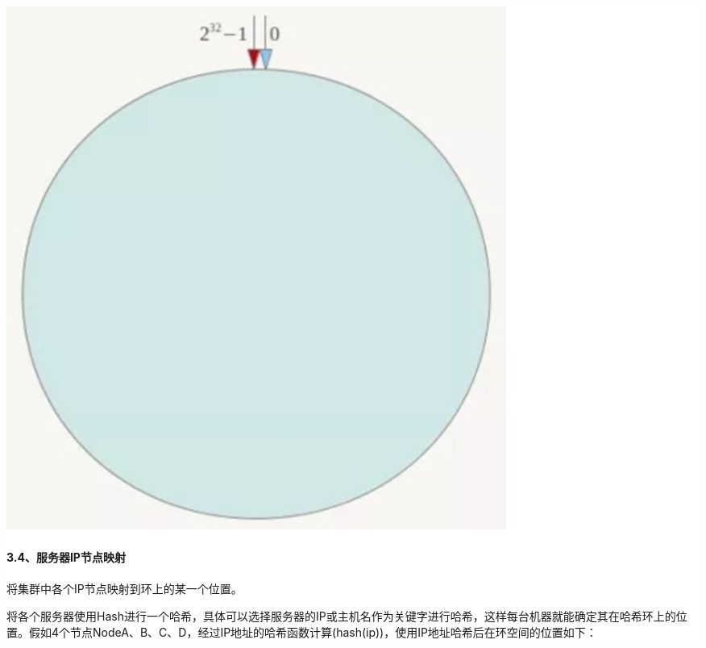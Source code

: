 ![image-20230519143720619](Docker.assets/image-20230519143720619.png)

#### 3.4、服务器IP节点映射

将集群中各个IP节点映射到环上的某一个位置。

将各个服务器使用Hash进行一个哈希，具体可以选择服务器的IP或主机名作为关键字进行哈希，这样每台机器就能确定其在哈希环上的位置。假如4个节点NodeA、B、C、D，经过IP地址的哈希函数计算(hash(ip))，使用IP地址哈希后在环空间的位置如下： 
